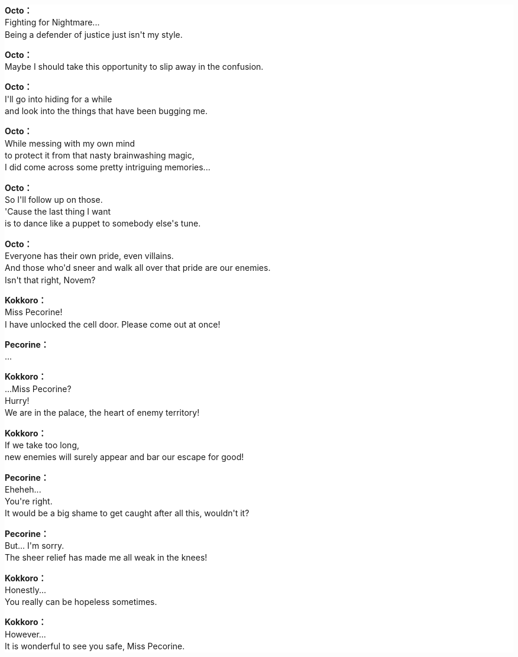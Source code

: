 **Octo：**  
Fighting for Nightmare...  
Being a defender of justice just isn't my style.  
  
**Octo：**  
Maybe I should take this opportunity to slip away in the confusion.  
  
**Octo：**  
I'll go into hiding for a while  
and look into the things that have been bugging me.  
  
**Octo：**  
While messing with my own mind  
to protect it from that nasty brainwashing magic,  
I did come across some pretty intriguing memories...  
  
**Octo：**  
So I'll follow up on those.  
'Cause the last thing I want  
is to dance like a puppet to somebody else's tune.  
  
**Octo：**  
Everyone has their own pride, even villains.  
And those who'd sneer and walk all over that pride are our enemies.  
Isn't that right, Novem?  
  
**Kokkoro：**  
Miss Pecorine!  
I have unlocked the cell door. Please come out at once!  
  
**Pecorine：**  
...  
  
**Kokkoro：**  
...Miss Pecorine?  
 Hurry!  
We are in the palace, the heart of enemy territory!  
  
**Kokkoro：**  
If we take too long,  
new enemies will surely appear and bar our escape for good!  
  
**Pecorine：**  
Eheheh...  
 You're right.  
It would be a big shame to get caught after all this, wouldn't it?  
  
**Pecorine：**  
But... I'm sorry.  
The sheer relief has made me all weak in the knees!  
  
**Kokkoro：**  
Honestly...  
You really can be hopeless sometimes.  
  
**Kokkoro：**  
However...  
It is wonderful to see you safe, Miss Pecorine.  
  
